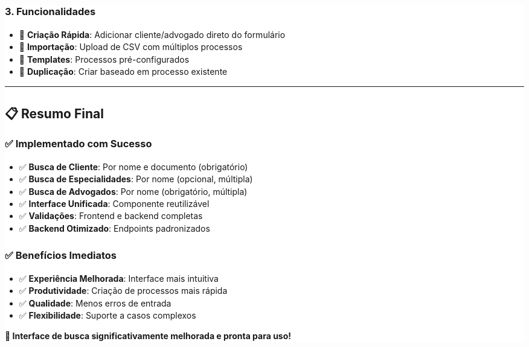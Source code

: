 ### **3. Funcionalidades**
- 🔄 **Criação Rápida**: Adicionar cliente/advogado direto do formulário
- 🔄 **Importação**: Upload de CSV com múltiplos processos
- 🔄 **Templates**: Processos pré-configurados
- 🔄 **Duplicação**: Criar baseado em processo existente

---

## 📋 Resumo Final

### **✅ Implementado com Sucesso**
- ✅ **Busca de Cliente**: Por nome e documento (obrigatório)
- ✅ **Busca de Especialidades**: Por nome (opcional, múltipla)
- ✅ **Busca de Advogados**: Por nome (obrigatório, múltipla)
- ✅ **Interface Unificada**: Componente reutilizável
- ✅ **Validações**: Frontend e backend completas
- ✅ **Backend Otimizado**: Endpoints padronizados

### **✅ Benefícios Imediatos**
- ✅ **Experiência Melhorada**: Interface mais intuitiva
- ✅ **Produtividade**: Criação de processos mais rápida
- ✅ **Qualidade**: Menos erros de entrada
- ✅ **Flexibilidade**: Suporte a casos complexos

**🎉 Interface de busca significativamente melhorada e pronta para uso!**
